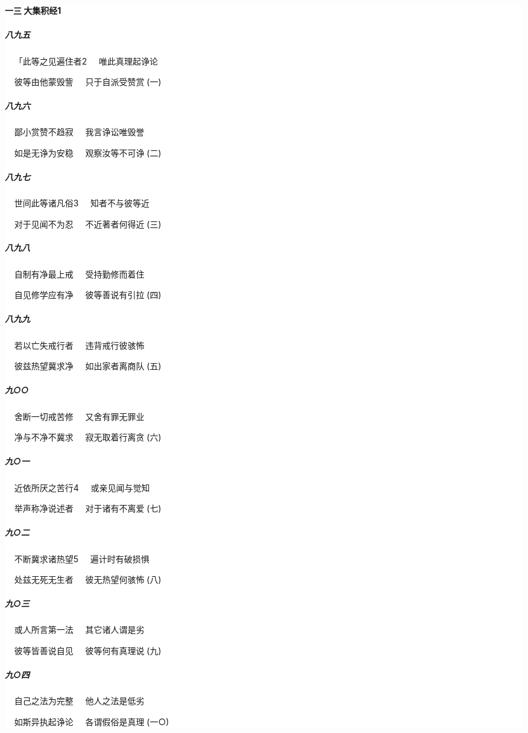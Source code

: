 #### 一三 大集积经1 <a name="13"></a>

##### 八九五 

&nbsp;&nbsp;&nbsp;&nbsp;「此等之见遍住者2 &nbsp;&nbsp;&nbsp;&nbsp;唯此真理起诤论

&nbsp;&nbsp;&nbsp;&nbsp;彼等由他蒙毁訾 &nbsp;&nbsp;&nbsp;&nbsp;只于自派受赞赏 (一)

##### 八九六 

&nbsp;&nbsp;&nbsp;&nbsp;鄙小赏赞不趋寂 &nbsp;&nbsp;&nbsp;&nbsp;我言诤讼唯毁誉

&nbsp;&nbsp;&nbsp;&nbsp;如是无诤为安稳 &nbsp;&nbsp;&nbsp;&nbsp;观察汝等不可诤 (二)

##### 八九七 

&nbsp;&nbsp;&nbsp;&nbsp;世间此等诸凡俗3 &nbsp;&nbsp;&nbsp;&nbsp;知者不与彼等近

&nbsp;&nbsp;&nbsp;&nbsp;对于见闻不为忍 &nbsp;&nbsp;&nbsp;&nbsp;不近著者何得近 (三)

##### 八九八 

&nbsp;&nbsp;&nbsp;&nbsp;自制有净最上戒 &nbsp;&nbsp;&nbsp;&nbsp;受持勤修而着住

&nbsp;&nbsp;&nbsp;&nbsp;自见修学应有净 &nbsp;&nbsp;&nbsp;&nbsp;彼等善说有引拉 (四)

##### 八九九 

&nbsp;&nbsp;&nbsp;&nbsp;若以亡失戒行者 &nbsp;&nbsp;&nbsp;&nbsp;违背戒行彼骇怖

&nbsp;&nbsp;&nbsp;&nbsp;彼兹热望冀求净 &nbsp;&nbsp;&nbsp;&nbsp;如出家者离商队 (五)

##### 九○○ 

&nbsp;&nbsp;&nbsp;&nbsp;舍断一切戒苦修 &nbsp;&nbsp;&nbsp;&nbsp;又舍有罪无罪业

&nbsp;&nbsp;&nbsp;&nbsp;净与不净不冀求 &nbsp;&nbsp;&nbsp;&nbsp;寂无取着行离贪 (六)

##### 九○一 

&nbsp;&nbsp;&nbsp;&nbsp;近依所厌之苦行4 &nbsp;&nbsp;&nbsp;&nbsp;或亲见闻与觉知

&nbsp;&nbsp;&nbsp;&nbsp;举声称净说述者 &nbsp;&nbsp;&nbsp;&nbsp;对于诸有不离爱 (七)

##### 九○二 

&nbsp;&nbsp;&nbsp;&nbsp;不断冀求诸热望5 &nbsp;&nbsp;&nbsp;&nbsp;遍计时有破损惧

&nbsp;&nbsp;&nbsp;&nbsp;处兹无死无生者 &nbsp;&nbsp;&nbsp;&nbsp;彼无热望何骇怖 (八)

##### 九○三 

&nbsp;&nbsp;&nbsp;&nbsp;或人所言第一法 &nbsp;&nbsp;&nbsp;&nbsp;其它诸人谓是劣

&nbsp;&nbsp;&nbsp;&nbsp;彼等皆善说自见 &nbsp;&nbsp;&nbsp;&nbsp;彼等何有真理说 (九)

##### 九○四 

&nbsp;&nbsp;&nbsp;&nbsp;自己之法为完整 &nbsp;&nbsp;&nbsp;&nbsp;他人之法是低劣

&nbsp;&nbsp;&nbsp;&nbsp;如斯异执起诤论 &nbsp;&nbsp;&nbsp;&nbsp;各谓假俗是真理 (一○)

